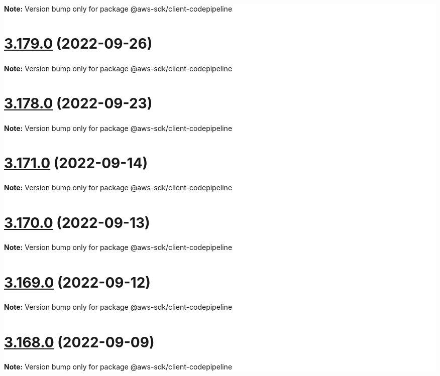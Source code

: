 **Note:** Version bump only for package @aws-sdk/client-codepipeline





# [3.179.0](https://github.com/aws/aws-sdk-js-v3/compare/v3.178.0...v3.179.0) (2022-09-26)

**Note:** Version bump only for package @aws-sdk/client-codepipeline





# [3.178.0](https://github.com/aws/aws-sdk-js-v3/compare/v3.177.0...v3.178.0) (2022-09-23)

**Note:** Version bump only for package @aws-sdk/client-codepipeline





# [3.171.0](https://github.com/aws/aws-sdk-js-v3/compare/v3.170.0...v3.171.0) (2022-09-14)

**Note:** Version bump only for package @aws-sdk/client-codepipeline





# [3.170.0](https://github.com/aws/aws-sdk-js-v3/compare/v3.169.0...v3.170.0) (2022-09-13)

**Note:** Version bump only for package @aws-sdk/client-codepipeline





# [3.169.0](https://github.com/aws/aws-sdk-js-v3/compare/v3.168.0...v3.169.0) (2022-09-12)

**Note:** Version bump only for package @aws-sdk/client-codepipeline





# [3.168.0](https://github.com/aws/aws-sdk-js-v3/compare/v3.167.0...v3.168.0) (2022-09-09)

**Note:** Version bump only for package @aws-sdk/client-codepipeline



